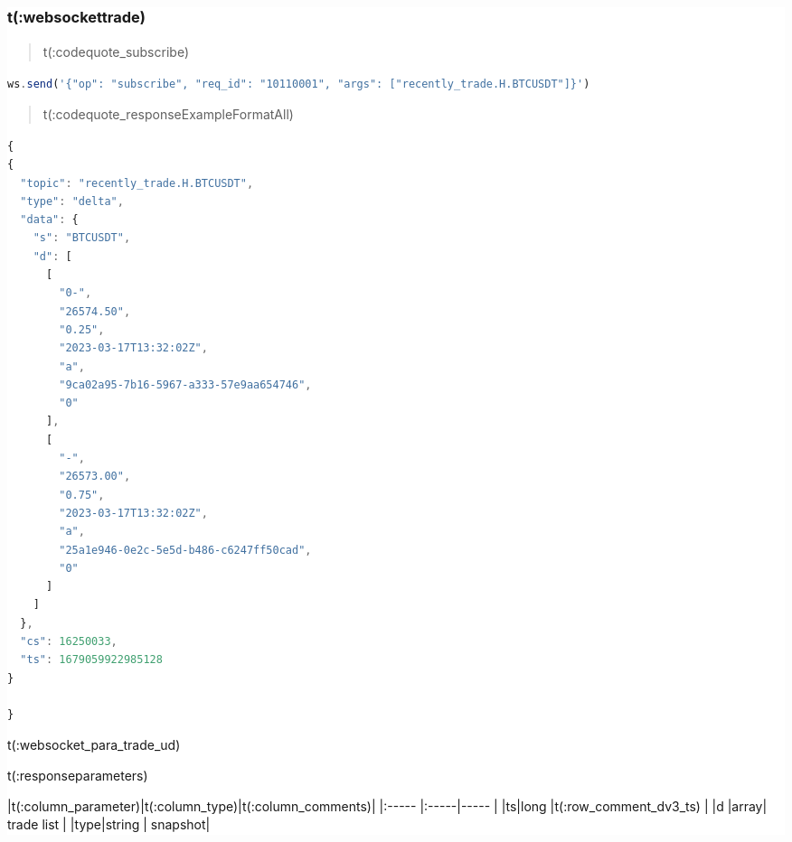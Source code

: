 

### t(:websockettrade)

> t(:codequote_subscribe)

```javascript
ws.send('{"op": "subscribe", "req_id": "10110001", "args": ["recently_trade.H.BTCUSDT"]}')
```

```python--pybit

```

> t(:codequote_responseExampleFormatAll)


```javascript
{
{
  "topic": "recently_trade.H.BTCUSDT",
  "type": "delta",
  "data": {
    "s": "BTCUSDT",
    "d": [
      [
        "0-",
        "26574.50",
        "0.25",
        "2023-03-17T13:32:02Z",
        "a",
        "9ca02a95-7b16-5967-a333-57e9aa654746",
        "0"
      ],
      [
        "-",
        "26573.00",
        "0.75",
        "2023-03-17T13:32:02Z",
        "a",
        "25a1e946-0e2c-5e5d-b486-c6247ff50cad",
        "0"
      ]
    ]
  },
  "cs": 16250033,
  "ts": 1679059922985128
}
    
}
```

t(:websocket_para_trade_ud)

<p class="fake_header">t(:responseparameters)</p>
|t(:column_parameter)|t(:column_type)|t(:column_comments)|
|:----- |:-----|----- |
|ts|long |t(:row_comment_dv3_ts)  |
|d |array| trade list |
|type|string | snapshot|
